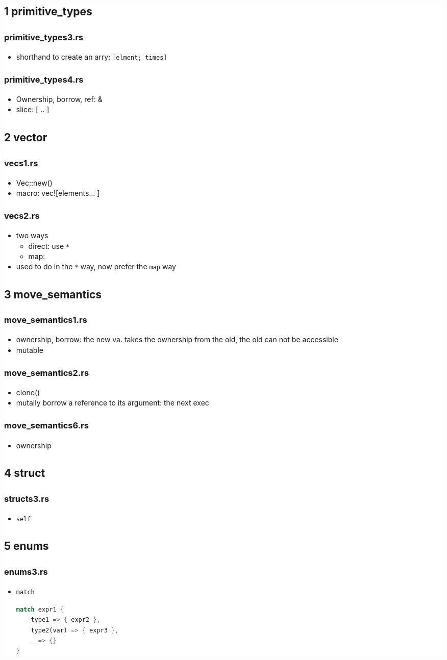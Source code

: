 ## 1 primitive_types
### primitive_types3.rs
- shorthand to create an arry: `[elment; times]`
### primitive_types4.rs
- Ownership, borrow, ref: &
- slice: [ .. ]

## 2 vector
### vecs1.rs
- Vec::new()
- macro: vec![elements... ]
### vecs2.rs
- two ways
  - direct: use `*`
  - map:
- used to do in the `*` way, now prefer the `map` way

## 3 move_semantics
### move_semantics1.rs
- ownership, borrow: the new va. takes the ownership from the old, the old can not be accessible
- mutable
### move_semantics2.rs
- clone()
- mutally borrow a reference to its argument: the next exec
### move_semantics6.rs
- ownership

## 4 struct
### structs3.rs
- `self`

## 5 enums
### enums3.rs
- `match`
    ``` Rust
    match expr1 {
        type1 => { expr2 },
        type2(var) => { expr3 },
        _ => {}
    }
